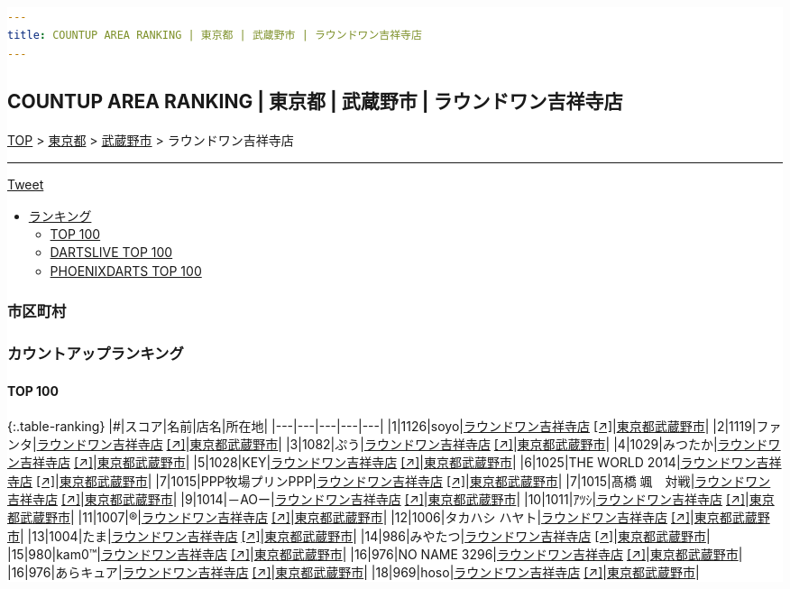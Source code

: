 ```yaml
---
title: COUNTUP AREA RANKING | 東京都 | 武蔵野市 | ラウンドワン吉祥寺店
---
```

## COUNTUP AREA RANKING | 東京都 | 武蔵野市 | ラウンドワン吉祥寺店

[TOP](/darts/rank/) > [東京都](/darts/rank/東京都/) > [武蔵野市](/darts/rank/東京都/武蔵野市/) > ラウンドワン吉祥寺店

___

<a href="https://twitter.com/share?ref_src=twsrc%5Etfw" data-text="COUNTUP AREA RANKING | 東京都武蔵野市ラウンドワン吉祥寺店" class="twitter-share-button" data-hashtags="DARTSLIVE,PHOENIXDARTS,darts,ダーツ" data-show-count="false">Tweet</a>

* [ランキング](#カウントアップランキング)
    * [TOP 100](#top-100)
    * [DARTSLIVE TOP 100](#dartslive-top-100)
    * [PHOENIXDARTS TOP 100](#phoenixdarts-top-100)

### 市区町村

<ul>

</ul>

### カウントアップランキング

#### TOP 100



{:.table-ranking}
|#|スコア|名前|店名|所在地|
|---|---|---|---|---|
|1|1126|<span class="rank-name-dl">soyo</span>|<a href="/darts/rank/shops/28dee2a1dc725be50d9b047a20a7ba1e.html">ラウンドワン吉祥寺店</a> <a href="https://search.dartslive.com/jp/shop/28dee2a1dc725be50d9b047a20a7ba1e">[↗]</a>|<a href="/darts/rank/東京都/武蔵野市">東京都武蔵野市</a>|
|2|1119|<span class="rank-name-dl">ファンタ</span>|<a href="/darts/rank/shops/28dee2a1dc725be50d9b047a20a7ba1e.html">ラウンドワン吉祥寺店</a> <a href="https://search.dartslive.com/jp/shop/28dee2a1dc725be50d9b047a20a7ba1e">[↗]</a>|<a href="/darts/rank/東京都/武蔵野市">東京都武蔵野市</a>|
|3|1082|<span class="rank-name-dl">ぷう</span>|<a href="/darts/rank/shops/28dee2a1dc725be50d9b047a20a7ba1e.html">ラウンドワン吉祥寺店</a> <a href="https://search.dartslive.com/jp/shop/28dee2a1dc725be50d9b047a20a7ba1e">[↗]</a>|<a href="/darts/rank/東京都/武蔵野市">東京都武蔵野市</a>|
|4|1029|<span class="rank-name-dl">みつたか</span>|<a href="/darts/rank/shops/28dee2a1dc725be50d9b047a20a7ba1e.html">ラウンドワン吉祥寺店</a> <a href="https://search.dartslive.com/jp/shop/28dee2a1dc725be50d9b047a20a7ba1e">[↗]</a>|<a href="/darts/rank/東京都/武蔵野市">東京都武蔵野市</a>|
|5|1028|<span class="rank-name-dl">KEY</span>|<a href="/darts/rank/shops/28dee2a1dc725be50d9b047a20a7ba1e.html">ラウンドワン吉祥寺店</a> <a href="https://search.dartslive.com/jp/shop/28dee2a1dc725be50d9b047a20a7ba1e">[↗]</a>|<a href="/darts/rank/東京都/武蔵野市">東京都武蔵野市</a>|
|6|1025|<span class="rank-name-dl">THE WORLD 2014</span>|<a href="/darts/rank/shops/28dee2a1dc725be50d9b047a20a7ba1e.html">ラウンドワン吉祥寺店</a> <a href="https://search.dartslive.com/jp/shop/28dee2a1dc725be50d9b047a20a7ba1e">[↗]</a>|<a href="/darts/rank/東京都/武蔵野市">東京都武蔵野市</a>|
|7|1015|<span class="rank-name-dl">PPP牧場プリンPPP</span>|<a href="/darts/rank/shops/28dee2a1dc725be50d9b047a20a7ba1e.html">ラウンドワン吉祥寺店</a> <a href="https://search.dartslive.com/jp/shop/28dee2a1dc725be50d9b047a20a7ba1e">[↗]</a>|<a href="/darts/rank/東京都/武蔵野市">東京都武蔵野市</a>|
|7|1015|<span class="rank-name-dl">髙橋 颯　対戦</span>|<a href="/darts/rank/shops/28dee2a1dc725be50d9b047a20a7ba1e.html">ラウンドワン吉祥寺店</a> <a href="https://search.dartslive.com/jp/shop/28dee2a1dc725be50d9b047a20a7ba1e">[↗]</a>|<a href="/darts/rank/東京都/武蔵野市">東京都武蔵野市</a>|
|9|1014|<span class="rank-name-dl">－AOー</span>|<a href="/darts/rank/shops/28dee2a1dc725be50d9b047a20a7ba1e.html">ラウンドワン吉祥寺店</a> <a href="https://search.dartslive.com/jp/shop/28dee2a1dc725be50d9b047a20a7ba1e">[↗]</a>|<a href="/darts/rank/東京都/武蔵野市">東京都武蔵野市</a>|
|10|1011|<span class="rank-name-dl">ｱﾂｼ</span>|<a href="/darts/rank/shops/28dee2a1dc725be50d9b047a20a7ba1e.html">ラウンドワン吉祥寺店</a> <a href="https://search.dartslive.com/jp/shop/28dee2a1dc725be50d9b047a20a7ba1e">[↗]</a>|<a href="/darts/rank/東京都/武蔵野市">東京都武蔵野市</a>|
|11|1007|<span class="rank-name-dl">®️</span>|<a href="/darts/rank/shops/28dee2a1dc725be50d9b047a20a7ba1e.html">ラウンドワン吉祥寺店</a> <a href="https://search.dartslive.com/jp/shop/28dee2a1dc725be50d9b047a20a7ba1e">[↗]</a>|<a href="/darts/rank/東京都/武蔵野市">東京都武蔵野市</a>|
|12|1006|<span class="rank-name-dl">タカハシ ハヤト</span>|<a href="/darts/rank/shops/28dee2a1dc725be50d9b047a20a7ba1e.html">ラウンドワン吉祥寺店</a> <a href="https://search.dartslive.com/jp/shop/28dee2a1dc725be50d9b047a20a7ba1e">[↗]</a>|<a href="/darts/rank/東京都/武蔵野市">東京都武蔵野市</a>|
|13|1004|<span class="rank-name-dl">たま</span>|<a href="/darts/rank/shops/28dee2a1dc725be50d9b047a20a7ba1e.html">ラウンドワン吉祥寺店</a> <a href="https://search.dartslive.com/jp/shop/28dee2a1dc725be50d9b047a20a7ba1e">[↗]</a>|<a href="/darts/rank/東京都/武蔵野市">東京都武蔵野市</a>|
|14|986|<span class="rank-name-dl">みやたつ</span>|<a href="/darts/rank/shops/28dee2a1dc725be50d9b047a20a7ba1e.html">ラウンドワン吉祥寺店</a> <a href="https://search.dartslive.com/jp/shop/28dee2a1dc725be50d9b047a20a7ba1e">[↗]</a>|<a href="/darts/rank/東京都/武蔵野市">東京都武蔵野市</a>|
|15|980|<span class="rank-name-dl">kam0™</span>|<a href="/darts/rank/shops/28dee2a1dc725be50d9b047a20a7ba1e.html">ラウンドワン吉祥寺店</a> <a href="https://search.dartslive.com/jp/shop/28dee2a1dc725be50d9b047a20a7ba1e">[↗]</a>|<a href="/darts/rank/東京都/武蔵野市">東京都武蔵野市</a>|
|16|976|<span class="rank-name-dl">NO NAME 3296</span>|<a href="/darts/rank/shops/28dee2a1dc725be50d9b047a20a7ba1e.html">ラウンドワン吉祥寺店</a> <a href="https://search.dartslive.com/jp/shop/28dee2a1dc725be50d9b047a20a7ba1e">[↗]</a>|<a href="/darts/rank/東京都/武蔵野市">東京都武蔵野市</a>|
|16|976|<span class="rank-name-dl">あらキュア</span>|<a href="/darts/rank/shops/28dee2a1dc725be50d9b047a20a7ba1e.html">ラウンドワン吉祥寺店</a> <a href="https://search.dartslive.com/jp/shop/28dee2a1dc725be50d9b047a20a7ba1e">[↗]</a>|<a href="/darts/rank/東京都/武蔵野市">東京都武蔵野市</a>|
|18|969|<span class="rank-name-dl">hoso</span>|<a href="/darts/rank/shops/28dee2a1dc725be50d9b047a20a7ba1e.html">ラウンドワン吉祥寺店</a> <a href="https://search.dartslive.com/jp/shop/28dee2a1dc725be50d9b047a20a7ba1e">[↗]</a>|<a href="/darts/rank/東京都/武蔵野市">東京都武蔵野市</a>|